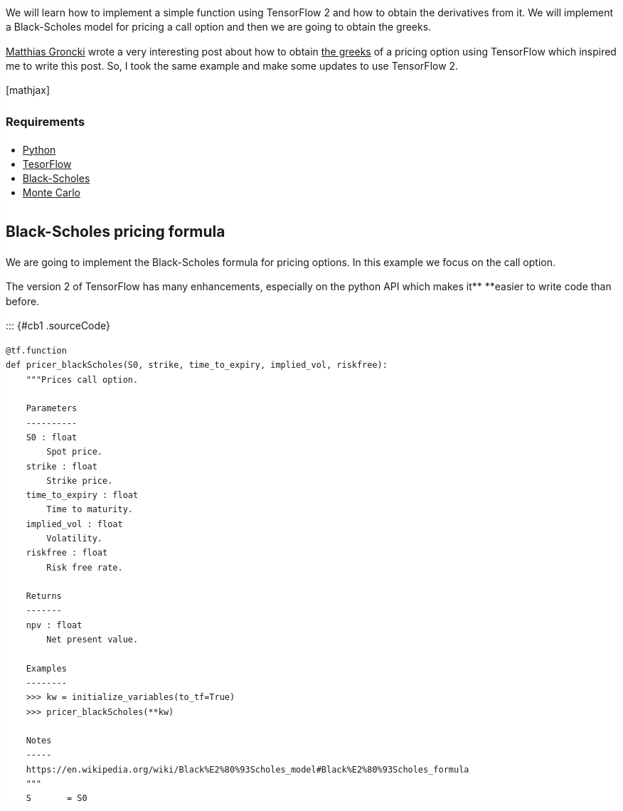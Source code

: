 We will learn how to implement a simple function using TensorFlow 2 and
how to obtain the derivatives from it. We will implement a Black-Scholes
model for pricing a call option and then we are going to obtain the
greeks.

[Matthias
Groncki](https://ipythonquant.wordpress.com/2018/05/22/tensorflow-meets-quantitative-finance-pricing-exotic-options-with-monte-carlo-simulations-in-tensorflow/)
wrote a very interesting post about how to obtain [the
greeks](https://en.wikipedia.org/wiki/Greeks_(finance)) of a pricing
option using TensorFlow which inspired me to write this post. So, I took
the same example and make some updates to use TensorFlow 2.

\[mathjax\]

### Requirements

-   [Python](https://www.python.org/)
-   [TesorFlow](https://www.tensorflow.org/api_docs/python/tf)
-   [Black-Scholes](https://en.wikipedia.org/wiki/Black%E2%80%93Scholes_model)
-   [Monte
    Carlo](https://en.wikipedia.org/wiki/Monte_Carlo_methods_for_option_pricing)

Black-Scholes pricing formula
-----------------------------

We are going to implement the Black-Scholes formula for pricing options.
In this example we focus on the call option.

The version 2 of TensorFlow has many enhancements, especially on the
python API which makes it** **easier to write code than before.

::: {#cb1 .sourceCode}
``` {.sourceCode .python}
@tf.function
def pricer_blackScholes(S0, strike, time_to_expiry, implied_vol, riskfree):
    """Prices call option.

    Parameters
    ----------
    S0 : float
        Spot price.
    strike : float
        Strike price.
    time_to_expiry : float
        Time to maturity.
    implied_vol : float
        Volatility.
    riskfree : float
        Risk free rate.

    Returns
    -------
    npv : float
        Net present value.

    Examples
    --------
    >>> kw = initialize_variables(to_tf=True)
    >>> pricer_blackScholes(**kw)

    Notes
    -----
    https://en.wikipedia.org/wiki/Black%E2%80%93Scholes_model#Black%E2%80%93Scholes_formula
    """
    S       = S0
```